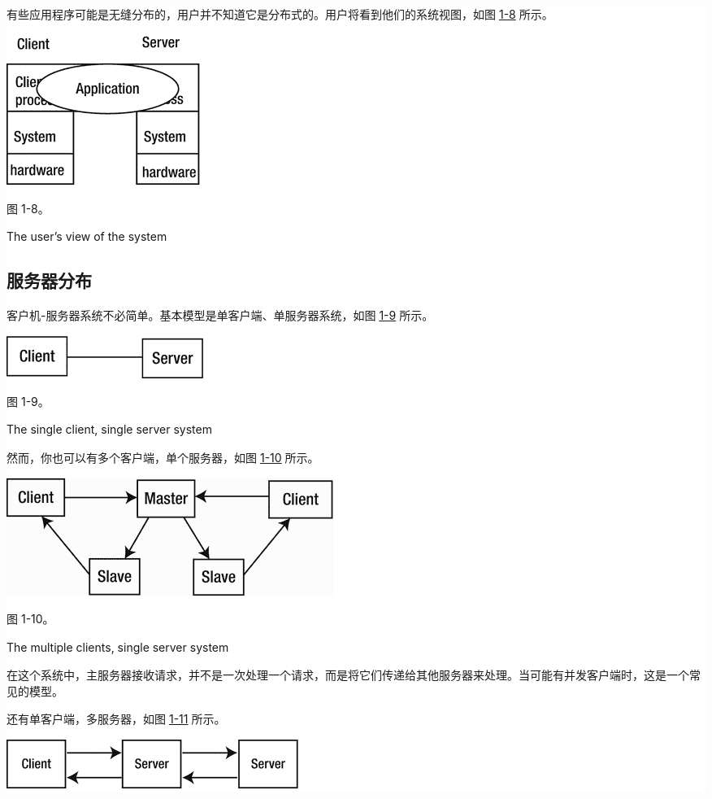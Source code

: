有些应用程序可能是无缝分布的，用户并不知道它是分布式的。用户将看到他们的系统视图，如图 [1-8](#Fig8) 所示。

![A436770_1_En_1_Fig8_HTML.gif](img/A436770_1_En_1_Fig8_HTML.gif)

图 1-8。

The user’s view of the system

## 服务器分布

客户机-服务器系统不必简单。基本模型是单客户端、单服务器系统，如图 [1-9](#Fig9) 所示。

![A436770_1_En_1_Fig9_HTML.gif](img/A436770_1_En_1_Fig9_HTML.gif)

图 1-9。

The single client, single server system

然而，你也可以有多个客户端，单个服务器，如图 [1-10](#Fig10) 所示。

![A436770_1_En_1_Fig10_HTML.gif](img/A436770_1_En_1_Fig10_HTML.gif)

图 1-10。

The multiple clients, single server system

在这个系统中，主服务器接收请求，并不是一次处理一个请求，而是将它们传递给其他服务器来处理。当可能有并发客户端时，这是一个常见的模型。

还有单客户端，多服务器，如图 [1-11](#Fig11) 所示。

![A436770_1_En_1_Fig11_HTML.gif](img/A436770_1_En_1_Fig11_HTML.gif)

